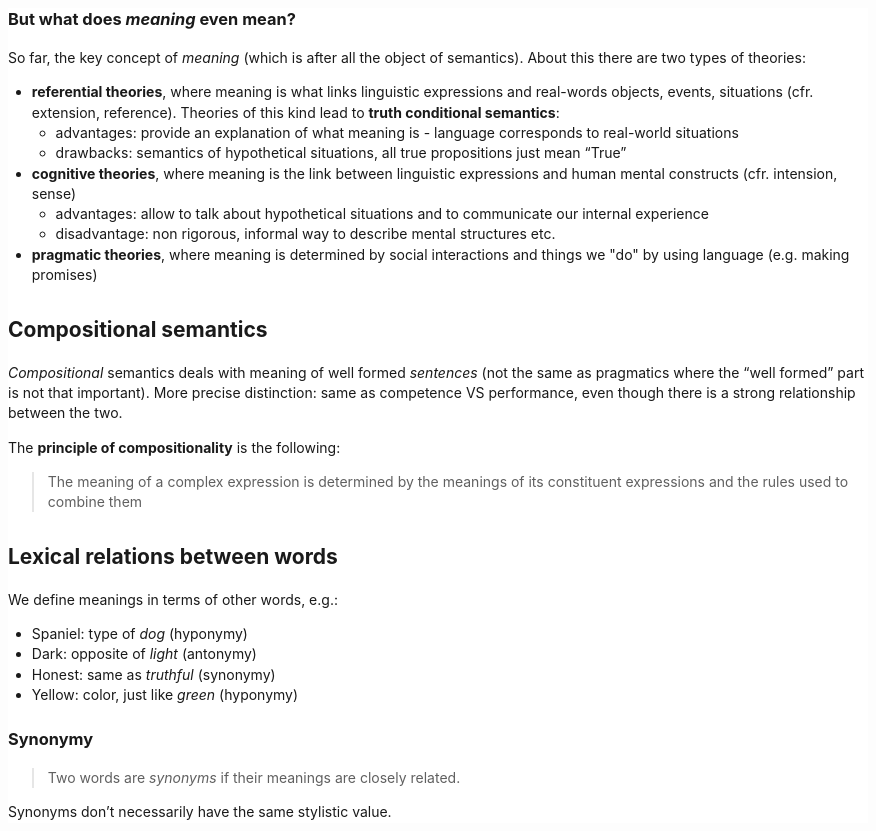 ### But what does _meaning_ even mean?

So far, the key concept of _meaning_ (which is after all the object of semantics). About this there are two types of theories:

- **referential theories**, where meaning is what links linguistic expressions and real-words objects, events, situations (cfr. extension, reference). Theories of this kind lead to **truth conditional semantics**:
  - advantages: provide an explanation of what meaning is - language corresponds to real-world situations
  - drawbacks: semantics of hypothetical situations, all true propositions just mean “True”
- **cognitive theories**, where meaning is the link between linguistic expressions and human mental constructs (cfr. intension, sense)
  - advantages: allow to talk about hypothetical situations and to communicate our internal experience
  - disadvantage: non rigorous, informal way to describe mental structures etc.
- **pragmatic theories**, where meaning is determined by social interactions and things we "do" by using language (e.g. making promises) 

## Compositional semantics

_Compositional_ semantics deals with meaning of well formed _sentences_ (not the same as pragmatics where the “well formed” part is not that important). More precise distinction: same as competence VS performance, even though there is a strong relationship between the two. 

The __principle of compositionality__ is the following:

> The meaning of a complex expression is determined by the meanings of its constituent expressions and the rules used to combine them

## Lexical relations between words

We define meanings in terms of other words, e.g.:

- Spaniel: type of _dog_ (hyponymy)
- Dark: opposite of _light_ (antonymy)
- Honest: same as _truthful_ (synonymy)
- Yellow: color, just like _green_ (hyponymy)

### Synonymy

> Two words are _synonyms_ if their meanings are closely related.

Synonyms don’t necessarily have the same stylistic value. 
